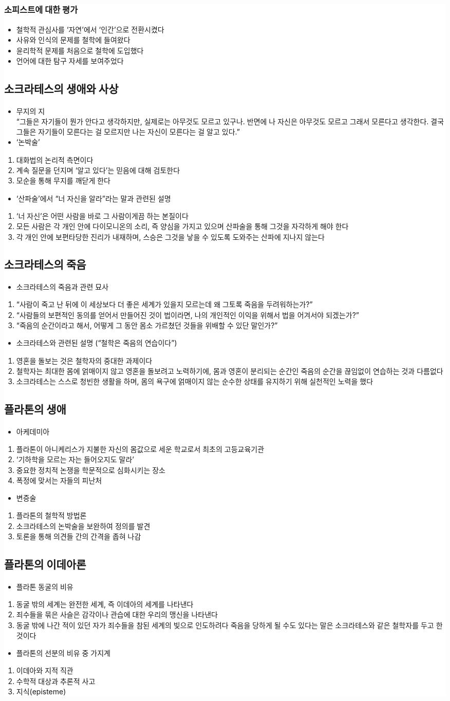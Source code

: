 ### 소피스트에 대한 평가
- 철학적 관심사를 ‘자연’에서 ‘인간’으로 전환시켰다
- 사유와 인식의 문제를 철학에 들여왔다
- 윤리학적 문제를 처음으로 철학에 도입했다
- 언어에 대한 탐구 자세를 보여주었다

## 소크라테스의 생애와 사상
- 무지의 지  
“그들은 자기들이 뭔가 안다고 생각하지만, 실제로는 아무것도 모르고 있구나. 반면에 나 자신은 아무것도 모르고 그래서 모른다고 생각한다. 결국 그들은 자기들이 모른다는 걸 모르지만 나는 자신이 모른다는 걸 알고 있다.”
-  ‘논박술’    
1. 대화법의 논리적 측면이다
2. 계속 질문을 던지며 ‘알고 있다’는 믿음에 대해 검토한다
3. 모순을 통해 무지를 깨닫게 한다  
  
- ‘산파술’에서 “너 자신을 알라”라는 말과 관련된 설명    
1. ‘너 자신’은 어떤 사람을 바로 그 사람이게끔 하는 본질이다
2. 모든 사람은 각 개인 안에 다이모니온의 소리, 즉 양심을 가지고 있으며 산파술을 통해 그것을 자각하게 해야 한다
3. 각 개인 안에 보편타당한 진리가 내재하며, 스승은 그것을 낳을 수 있도록 도와주는 산파에 지나지 않는다

## 소크라테스의 죽음
- 소크라테스의 죽음과 관련 묘사     
1. “사람이 죽고 난 뒤에 이 세상보다 더 좋은 세계가 있을지 모르는데 왜 그토록 죽음을 두려워하는가?” 
2. “사람들의 보편적인 동의를 얻어서 만들어진 것이 법이라면, 나의 개인적인 이익을 위해서 법을 어겨서야 되겠는가?” 
3. “죽음의 순간이라고 해서, 어떻게 그 동안 몸소 가르쳤던 것들을 위배할 수 있단 말인가?”

- 소크라테스와 관련된 설명 (“철학은 죽음의 연습이다”)    
1. 영혼을 돌보는 것은 철학자의 중대한 과제이다
2. 철학자는 최대한 몸에 얽매이지 않고 영혼을 돌보려고 노력하기에, 몸과 영혼이 분리되는 순간인 죽음의 순간을 끊임없이 연습하는 것과 다름없다
3. 소크라테스는 스스로 청빈한 생활을 하며, 몸의 욕구에 얽매이지 않는 순수한 상태를 유지하기 위해 실천적인 노력을 했다

## 플라톤의 생애
- 아케데미아  
1. 플라톤이 아니케리스가 지불한 자신의 몸값으로 세운 학교로서 최초의 고등교육기관
2. ‘기하학을 모르는 자는 들어오지도 말라’
3. 중요한 정치적 논쟁을 학문적으로 심화시키는 장소
4. 폭정에 맞서는 자들의 피난처  

- 변증술  
1. 플라톤의 철학적 방법론
2. 소크라테스의 논박술을 보완하여 정의를 발견
3. 토론을 통해 의견들 간의 간격을 좁혀 나감

## 플라톤의 이데아론
- 플라톤 동굴의 비유     
1. 동굴 밖의 세계는 완전한 세계, 즉 이데아의 세계를 나타낸다
2. 죄수들을 묶은 사슬은 감각이나 관습에 대한 우리의 맹신을 나타낸다
3. 동굴 밖에 나간 적이 있던 자가 죄수들을 참된 세계의 빛으로 인도하려다 죽음을 당하게 될 수도 있다는 말은 소크라테스와 같은 철학자를 두고 한 것이다

- 플라톤의 선분의 비유 중 가지계      
1. 이데아와 지적 직관
2. 수학적 대상과 추론적 사고
3. 지식(episteme)
